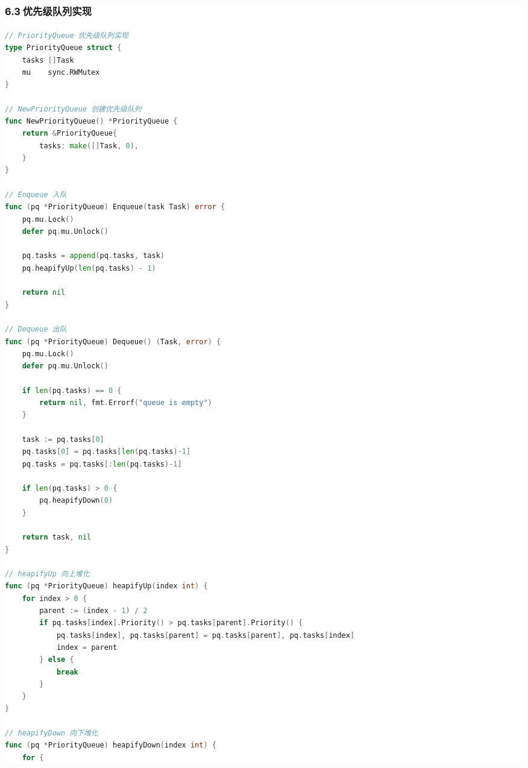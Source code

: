 ### 6.3 优先级队列实现

```go
// PriorityQueue 优先级队列实现
type PriorityQueue struct {
    tasks []Task
    mu    sync.RWMutex
}

// NewPriorityQueue 创建优先级队列
func NewPriorityQueue() *PriorityQueue {
    return &PriorityQueue{
        tasks: make([]Task, 0),
    }
}

// Enqueue 入队
func (pq *PriorityQueue) Enqueue(task Task) error {
    pq.mu.Lock()
    defer pq.mu.Unlock()

    pq.tasks = append(pq.tasks, task)
    pq.heapifyUp(len(pq.tasks) - 1)

    return nil
}

// Dequeue 出队
func (pq *PriorityQueue) Dequeue() (Task, error) {
    pq.mu.Lock()
    defer pq.mu.Unlock()

    if len(pq.tasks) == 0 {
        return nil, fmt.Errorf("queue is empty")
    }

    task := pq.tasks[0]
    pq.tasks[0] = pq.tasks[len(pq.tasks)-1]
    pq.tasks = pq.tasks[:len(pq.tasks)-1]

    if len(pq.tasks) > 0 {
        pq.heapifyDown(0)
    }

    return task, nil
}

// heapifyUp 向上堆化
func (pq *PriorityQueue) heapifyUp(index int) {
    for index > 0 {
        parent := (index - 1) / 2
        if pq.tasks[index].Priority() > pq.tasks[parent].Priority() {
            pq.tasks[index], pq.tasks[parent] = pq.tasks[parent], pq.tasks[index]
            index = parent
        } else {
            break
        }
    }
}

// heapifyDown 向下堆化
func (pq *PriorityQueue) heapifyDown(index int) {
    for {
```